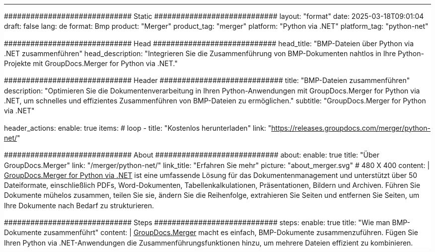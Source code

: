 
---
############################# Static ############################
layout: "format"
date:  2025-03-18T09:01:04
draft: false
lang: de
format: Bmp
product: "Merger"
product_tag: "merger"
platform: "Python via .NET"
platform_tag: "python-net"

############################# Head ############################
head_title: "BMP-Dateien über Python via .NET zusammenführen"
head_description: "Integrieren Sie die Zusammenführung von BMP-Dokumenten nahtlos in Ihre Python-Projekte mit GroupDocs.Merger for Python via .NET."

############################# Header ############################
title: "BMP-Dateien zusammenführen" 
description: "Optimieren Sie die Dokumentenverarbeitung in Ihren Python-Anwendungen mit GroupDocs.Merger for Python via .NET, um schnelles und effizientes Zusammenführen von BMP-Dateien zu ermöglichen."
subtitle: "GroupDocs.Merger for Python via .NET" 

header_actions:
  enable: true
  items:
    #  loop
    - title: "Kostenlos herunterladen"
      link: "https://releases.groupdocs.com/merger/python-net/"
      
############################# About ############################
about:
    enable: true
    title: "Über GroupDocs.Merger"
    link: "/merger/python-net/"
    link_title: "Erfahren Sie mehr"
    picture: "about_merger.svg" # 480 X 400
    content: |
       [GroupDocs.Merger for Python via .NET](/merger/python-net/) ist eine umfassende Lösung für das Dokumentenmanagement und unterstützt über 50 Dateiformate, einschließlich PDFs, Word-Dokumenten, Tabellenkalkulationen, Präsentationen, Bildern und Archiven. Führen Sie Dokumente mühelos zusammen, teilen Sie sie, ändern Sie die Reihenfolge, extrahieren Sie Seiten und entfernen Sie Seiten, um Ihre Dokumente nach Bedarf zu strukturieren.

############################# Steps ############################
steps:
    enable: true
    title: "Wie man BMP-Dokumente zusammenführt"
    content: |
      [GroupDocs.Merger](/merger/python-net/) macht es einfach, BMP-Dokumente zusammenzuführen. Fügen Sie Ihren Python via .NET-Anwendungen die Zusammenführungsfunktionen hinzu, um mehrere Dateien effizient zu kombinieren.
      